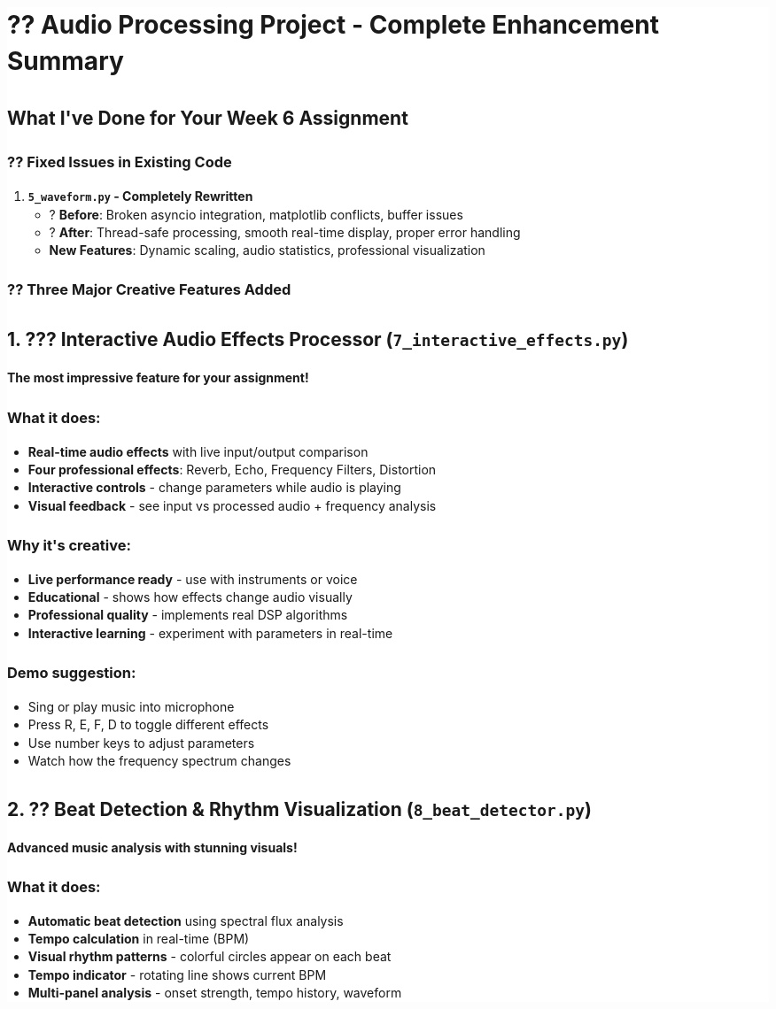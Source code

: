 # ?? Audio Processing Project - Complete Enhancement Summary

## What I've Done for Your Week 6 Assignment

### ?? **Fixed Issues in Existing Code**

1. **`5_waveform.py` - Completely Rewritten**
   - ? **Before**: Broken asyncio integration, matplotlib conflicts, buffer issues
   - ? **After**: Thread-safe processing, smooth real-time display, proper error handling
   - **New Features**: Dynamic scaling, audio statistics, professional visualization

### ?? **Three Major Creative Features Added**

## 1. ??? **Interactive Audio Effects Processor** (`7_interactive_effects.py`)
**The most impressive feature for your assignment!**

### What it does:
- **Real-time audio effects** with live input/output comparison
- **Four professional effects**: Reverb, Echo, Frequency Filters, Distortion
- **Interactive controls** - change parameters while audio is playing
- **Visual feedback** - see input vs processed audio + frequency analysis

### Why it's creative:
- **Live performance ready** - use with instruments or voice
- **Educational** - shows how effects change audio visually
- **Professional quality** - implements real DSP algorithms
- **Interactive learning** - experiment with parameters in real-time

### Demo suggestion:
- Sing or play music into microphone
- Press R, E, F, D to toggle different effects
- Use number keys to adjust parameters
- Watch how the frequency spectrum changes

## 2. ?? **Beat Detection & Rhythm Visualization** (`8_beat_detector.py`)
**Advanced music analysis with stunning visuals!**

### What it does:
- **Automatic beat detection** using spectral flux analysis
- **Tempo calculation** in real-time (BPM)
- **Visual rhythm patterns** - colorful circles appear on each beat
- **Tempo indicator** - rotating line shows current BPM
- **Multi-panel analysis** - onset strength, tempo history, waveform
